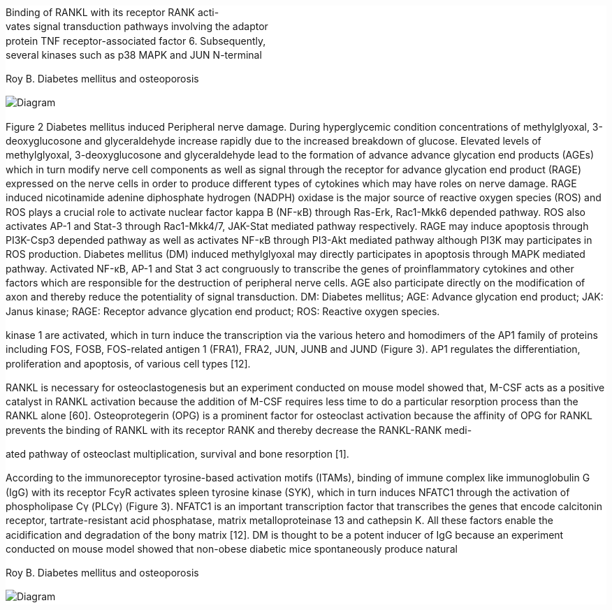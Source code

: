 Binding of RANKL with its receptor RANK acti-  
vates signal transduction pathways involving the adaptor  
protein TNF receptor-associated factor 6. Subsequently,  
several kinases such as p38 MAPK and JUN N-terminal

Roy B. Diabetes mellitus and osteoporosis

![Diagram](#)

Figure 2 Diabetes mellitus induced Peripheral nerve damage. During hyperglycemic condition concentrations of methylglyoxal, 3-deoxyglucosone and glyceraldehyde increase rapidly due to the increased breakdown of glucose. Elevated levels of methylglyoxal, 3-deoxyglucosone and glyceraldehyde lead to the formation of advance advance glycation end products (AGEs) which in turn modify nerve cell components as well as signal through the receptor for advance glycation end product (RAGE) expressed on the nerve cells in order to produce different types of cytokines which may have roles on nerve damage. RAGE induced nicotinamide adenine diphosphate hydrogen (NADPH) oxidase is the major source of reactive oxygen species (ROS) and ROS plays a crucial role to activate nuclear factor kappa B (NF-κB) through Ras-Erk, Rac1-Mkk6 depended pathway. ROS also activates AP-1 and Stat-3 through Rac1-Mkk4/7, JAK-Stat mediated pathway respectively. RAGE may induce apoptosis through PI3K-Csp3 depended pathway as well as activates NF-κB through PI3-Akt mediated pathway although PI3K may participates in ROS production. Diabetes mellitus (DM) induced methylglyoxal may directly participates in apoptosis through MAPK mediated pathway. Activated NF-κB, AP-1 and Stat 3 act congruously to transcribe the genes of proinflammatory cytokines and other factors which are responsible for the destruction of peripheral nerve cells. AGE also participate directly on the modification of axon and thereby reduce the potentiality of signal transduction. DM: Diabetes mellitus; AGE: Advance glycation end product; JAK: Janus kinase; RAGE: Receptor advance glycation end product; ROS: Reactive oxygen species.

kinase 1 are activated, which in turn induce the transcription via the various hetero and homodimers of the AP1 family of proteins including FOS, FOSB, FOS-related antigen 1 (FRA1), FRA2, JUN, JUNB and JUND (Figure 3). AP1 regulates the differentiation, proliferation and apoptosis, of various cell types [12].

RANKL is necessary for osteoclastogenesis but an experiment conducted on mouse model showed that, M-CSF acts as a positive catalyst in RANKL activation because the addition of M-CSF requires less time to do a particular resorption process than the RANKL alone [60]. Osteoprotegerin (OPG) is a prominent factor for osteoclast activation because the affinity of OPG for RANKL prevents the binding of RANKL with its receptor RANK and thereby decrease the RANKL-RANK medi-

ated pathway of osteoclast multiplication, survival and bone resorption [1].

According to the immunoreceptor tyrosine-based activation motifs (ITAMs), binding of immune complex like immunoglobulin G (IgG) with its receptor FcyR activates spleen tyrosine kinase (SYK), which in turn induces NFATC1 through the activation of phospholipase Cγ (PLCγ) (Figure 3). NFATC1 is an important transcription factor that transcribes the genes that encode calcitonin receptor, tartrate-resistant acid phosphatase, matrix metalloproteinase 13 and cathepsin K. All these factors enable the acidification and degradation of the bony matrix [12]. DM is thought to be a potent inducer of IgG because an experiment conducted on mouse model showed that non-obese diabetic mice spontaneously produce natural

Roy B. Diabetes mellitus and osteoporosis

![Diagram](#)
